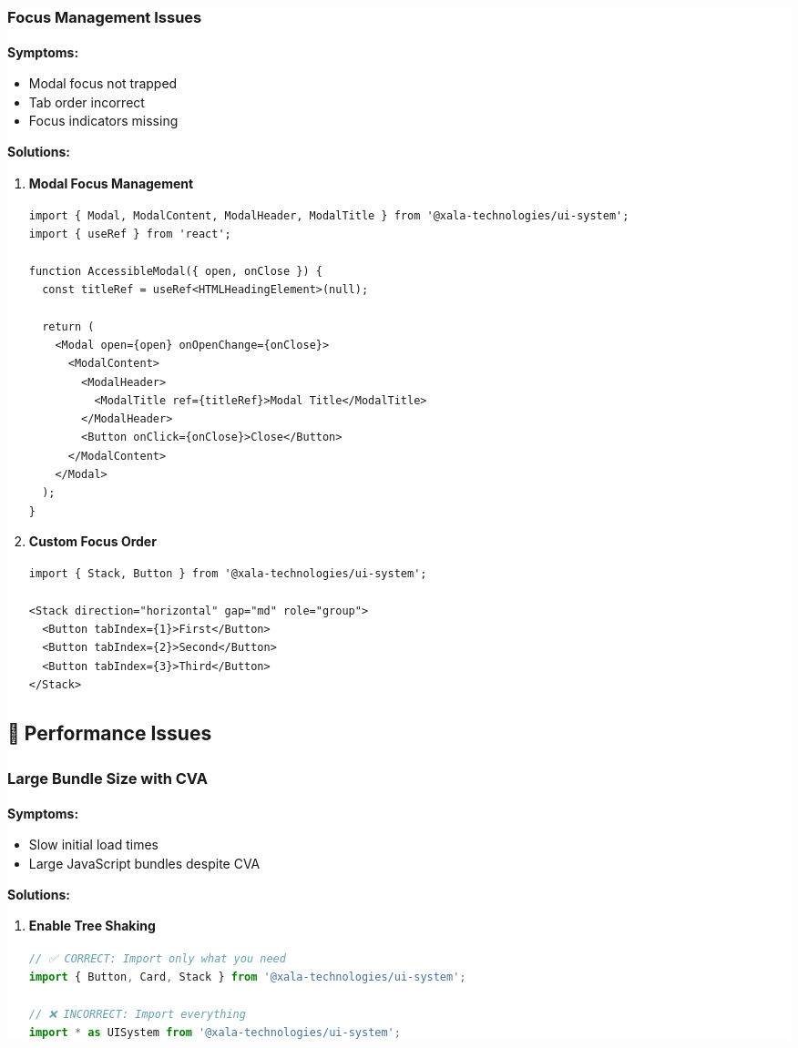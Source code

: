 ### Focus Management Issues

**Symptoms:**
- Modal focus not trapped
- Tab order incorrect
- Focus indicators missing

**Solutions:**

1. **Modal Focus Management**
   ```tsx
   import { Modal, ModalContent, ModalHeader, ModalTitle } from '@xala-technologies/ui-system';
   import { useRef } from 'react';
   
   function AccessibleModal({ open, onClose }) {
     const titleRef = useRef<HTMLHeadingElement>(null);
     
     return (
       <Modal open={open} onOpenChange={onClose}>
         <ModalContent>
           <ModalHeader>
             <ModalTitle ref={titleRef}>Modal Title</ModalTitle>
           </ModalHeader>
           <Button onClick={onClose}>Close</Button>
         </ModalContent>
       </Modal>
     );
   }
   ```

2. **Custom Focus Order**
   ```tsx
   import { Stack, Button } from '@xala-technologies/ui-system';
   
   <Stack direction="horizontal" gap="md" role="group">
     <Button tabIndex={1}>First</Button>
     <Button tabIndex={2}>Second</Button>
     <Button tabIndex={3}>Third</Button>
   </Stack>
   ```

## 🚀 Performance Issues

### Large Bundle Size with CVA

**Symptoms:**
- Slow initial load times
- Large JavaScript bundles despite CVA

**Solutions:**

1. **Enable Tree Shaking**
   ```typescript
   // ✅ CORRECT: Import only what you need
   import { Button, Card, Stack } from '@xala-technologies/ui-system';
   
   // ❌ INCORRECT: Import everything
   import * as UISystem from '@xala-technologies/ui-system';
   ```
